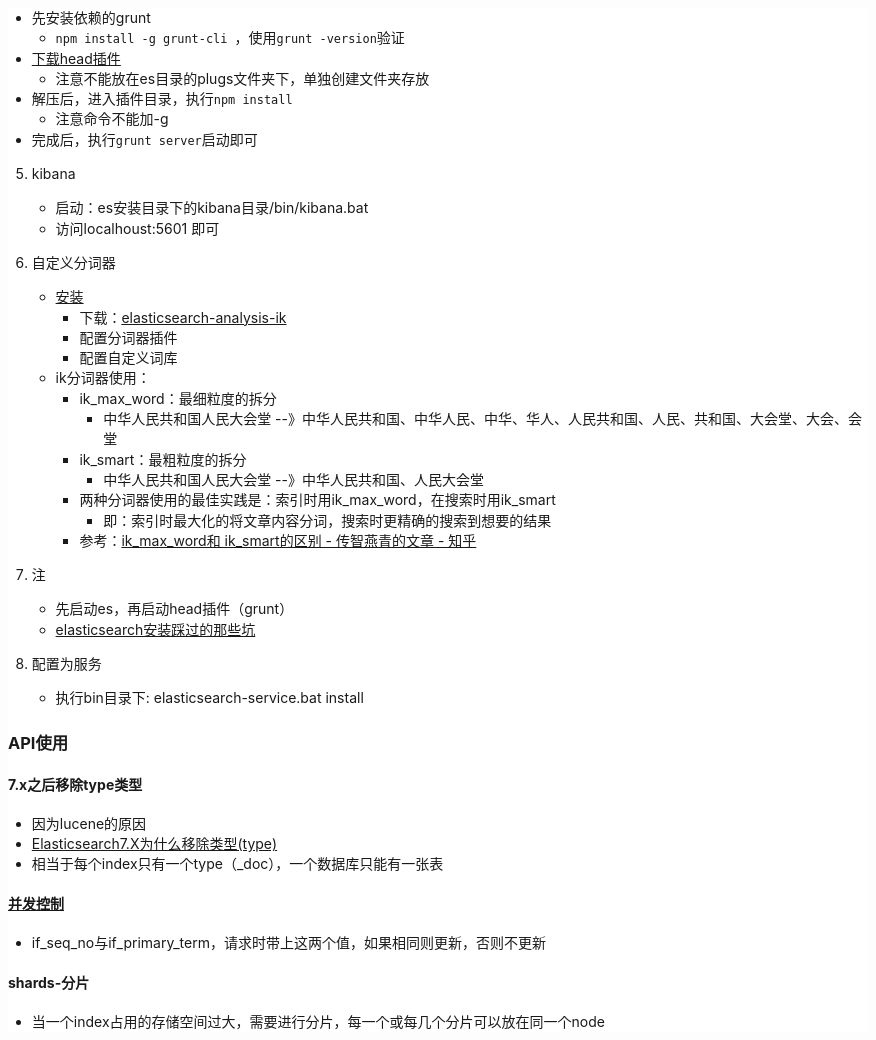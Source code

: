    - 先安装依赖的grunt
     - ```npm install -g grunt-cli ```，使用```grunt -version```验证
   - [下载head插件](https://github.com/mobz/elasticsearch-head/releases )
     - 注意不能放在es目录的plugs文件夹下，单独创建文件夹存放
   - 解压后，进入插件目录，执行```npm install```
     - 注意命令不能加-g
   - 完成后，执行```grunt server```启动即可

5. kibana

   - 启动：es安装目录下的kibana目录/bin/kibana.bat
   - 访问localhoust:5601 即可

6. 自定义分词器

   - [安装](https://blog.csdn.net/gaoyan601/article/details/106905575 )
     - 下载：[elasticsearch-analysis-ik](https://github.com/medcl/elasticsearch-analysis-ik)
     - 配置分词器插件
     - 配置自定义词库
   - ik分词器使用：
     - ik_max_word：最细粒度的拆分 
       - 中华人民共和国人民大会堂 --》中华人民共和国、中华人民、中华、华人、人民共和国、人民、共和国、大会堂、大会、会堂 
     - ik_smart：最粗粒度的拆分
       - 中华人民共和国人民大会堂 --》中华人民共和国、人民大会堂 
     - 两种分词器使用的最佳实践是：索引时用ik_max_word，在搜索时用ik_smart
       - 即：索引时最大化的将文章内容分词，搜索时更精确的搜索到想要的结果
     - 参考：[ik_max_word和 ik_smart的区别 - 传智燕青的文章 - 知乎](https://zhuanlan.zhihu.com/p/52543633)

7. 注

   - 先启动es，再启动head插件（grunt）
   - [elasticsearch安装踩过的那些坑](https://blog.csdn.net/u013641234/article/details/80792416 )

8. 配置为服务

   - 执行bin目录下: elasticsearch-service.bat install 



### API使用

#### 7.x之后移除type类型

- 因为lucene的原因
- [Elasticsearch7.X为什么移除类型(type)](https://www.cnblogs.com/wangzhen3798/p/10765202.html )
- 相当于每个index只有一个type（_doc），一个数据库只能有一张表



#### [并发控制](https://www.cnblogs.com/loujiang/p/12686607.html )

- if_seq_no与if_primary_term，请求时带上这两个值，如果相同则更新，否则不更新

#### shards-分片

- 当一个index占用的存储空间过大，需要进行分片，每一个或每几个分片可以放在同一个node
